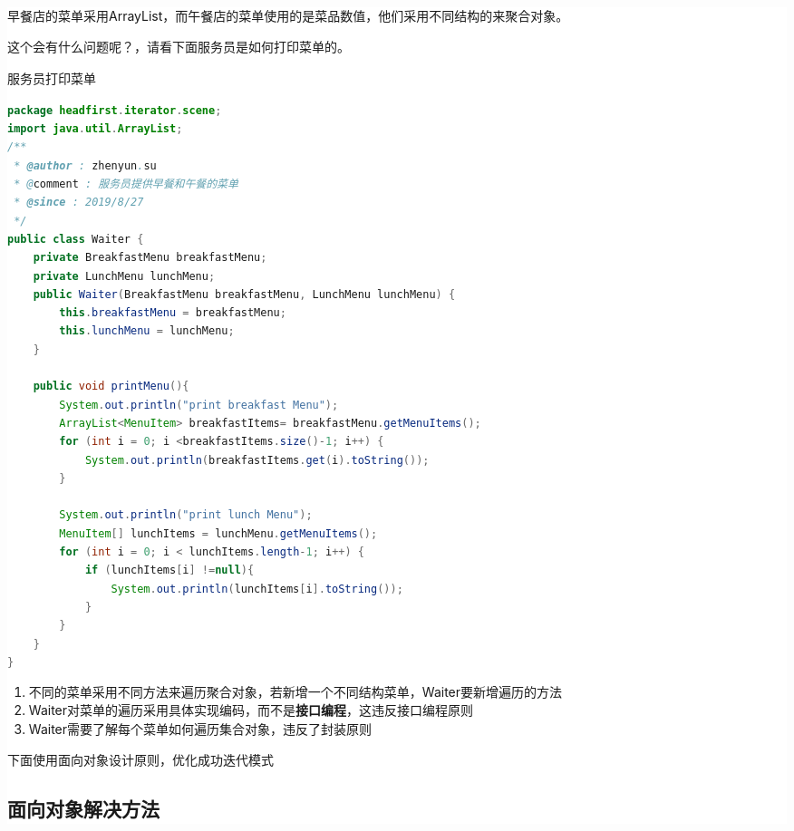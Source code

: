 早餐店的菜单采用ArrayList，而午餐店的菜单使用的是菜品数值，他们采用不同结构的来聚合对象。

这个会有什么问题呢？，请看下面服务员是如何打印菜单的。

服务员打印菜单
```java
package headfirst.iterator.scene;
import java.util.ArrayList;
/**
 * @author : zhenyun.su
 * @comment : 服务员提供早餐和午餐的菜单
 * @since : 2019/8/27
 */
public class Waiter {
    private BreakfastMenu breakfastMenu;
    private LunchMenu lunchMenu;
    public Waiter(BreakfastMenu breakfastMenu, LunchMenu lunchMenu) {
        this.breakfastMenu = breakfastMenu;
        this.lunchMenu = lunchMenu;
    }

    public void printMenu(){
        System.out.println("print breakfast Menu");
        ArrayList<MenuItem> breakfastItems= breakfastMenu.getMenuItems();
        for (int i = 0; i <breakfastItems.size()-1; i++) {
            System.out.println(breakfastItems.get(i).toString());
        }

        System.out.println("print lunch Menu");
        MenuItem[] lunchItems = lunchMenu.getMenuItems();
        for (int i = 0; i < lunchItems.length-1; i++) {
            if (lunchItems[i] !=null){
                System.out.println(lunchItems[i].toString());
            }
        }
    }
}
```

1. 不同的菜单采用不同方法来遍历聚合对象，若新增一个不同结构菜单，Waiter要新增遍历的方法
2. Waiter对菜单的遍历采用具体实现编码，而不是**接口编程**，这违反接口编程原则
3. Waiter需要了解每个菜单如何遍历集合对象，违反了封装原则

下面使用面向对象设计原则，优化成功迭代模式

## 面向对象解决方法
